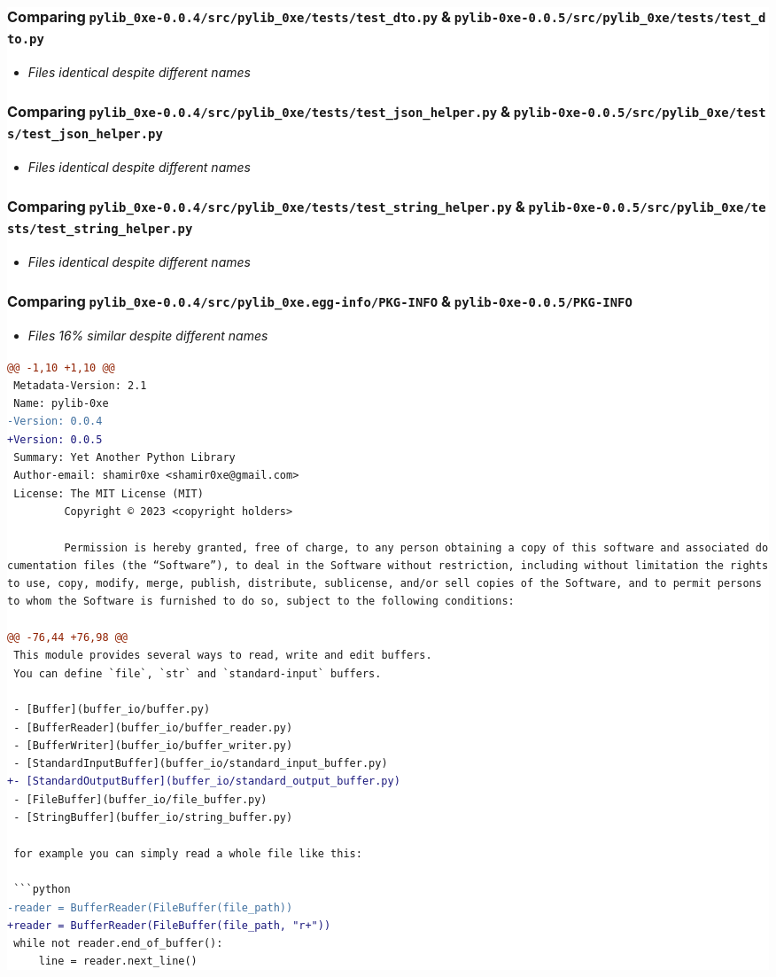 ### Comparing `pylib_0xe-0.0.4/src/pylib_0xe/tests/test_dto.py` & `pylib-0xe-0.0.5/src/pylib_0xe/tests/test_dto.py`

 * *Files identical despite different names*

### Comparing `pylib_0xe-0.0.4/src/pylib_0xe/tests/test_json_helper.py` & `pylib-0xe-0.0.5/src/pylib_0xe/tests/test_json_helper.py`

 * *Files identical despite different names*

### Comparing `pylib_0xe-0.0.4/src/pylib_0xe/tests/test_string_helper.py` & `pylib-0xe-0.0.5/src/pylib_0xe/tests/test_string_helper.py`

 * *Files identical despite different names*

### Comparing `pylib_0xe-0.0.4/src/pylib_0xe.egg-info/PKG-INFO` & `pylib-0xe-0.0.5/PKG-INFO`

 * *Files 16% similar despite different names*

```diff
@@ -1,10 +1,10 @@
 Metadata-Version: 2.1
 Name: pylib-0xe
-Version: 0.0.4
+Version: 0.0.5
 Summary: Yet Another Python Library
 Author-email: shamir0xe <shamir0xe@gmail.com>
 License: The MIT License (MIT)
         Copyright © 2023 <copyright holders>
         
         Permission is hereby granted, free of charge, to any person obtaining a copy of this software and associated documentation files (the “Software”), to deal in the Software without restriction, including without limitation the rights to use, copy, modify, merge, publish, distribute, sublicense, and/or sell copies of the Software, and to permit persons to whom the Software is furnished to do so, subject to the following conditions:
         
@@ -76,44 +76,98 @@
 This module provides several ways to read, write and edit buffers.
 You can define `file`, `str` and `standard-input` buffers.
 
 - [Buffer](buffer_io/buffer.py)
 - [BufferReader](buffer_io/buffer_reader.py)
 - [BufferWriter](buffer_io/buffer_writer.py)
 - [StandardInputBuffer](buffer_io/standard_input_buffer.py)
+- [StandardOutputBuffer](buffer_io/standard_output_buffer.py)
 - [FileBuffer](buffer_io/file_buffer.py)
 - [StringBuffer](buffer_io/string_buffer.py)
 
 for example you can simply read a whole file like this:
 
 ```python
-reader = BufferReader(FileBuffer(file_path))
+reader = BufferReader(FileBuffer(file_path, "r+"))
 while not reader.end_of_buffer():
     line = reader.next_line()
 ```
 
